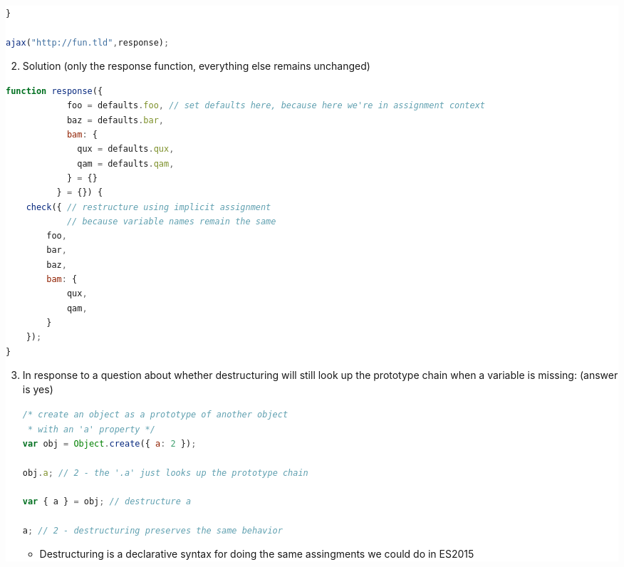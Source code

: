 ```javascript
}

ajax("http://fun.tld",response);
```
2. Solution (only the response function, everything else remains unchanged)
```javascript
function response({
            foo = defaults.foo, // set defaults here, because here we're in assignment context
            baz = defaults.bar,
            bam: {
              qux = defaults.qux,
              qam = defaults.qam,
            } = {}
          } = {}) {
	check({ // restructure using implicit assignment
	        // because variable names remain the same
		foo,
		bar,
		baz,
		bam: {
			qux,
			qam,
		}
	});
}
```
3. In response to a question about whether destructuring will still look up the prototype chain when a variable is missing: (answer is yes)
    ```javascript
    /* create an object as a prototype of another object
     * with an 'a' property */
    var obj = Object.create({ a: 2 });

    obj.a; // 2 - the '.a' just looks up the prototype chain

    var { a } = obj; // destructure a

    a; // 2 - destructuring preserves the same behavior
    ```
    - Destructuring is a declarative syntax for doing the same assingments we could do in ES2015


